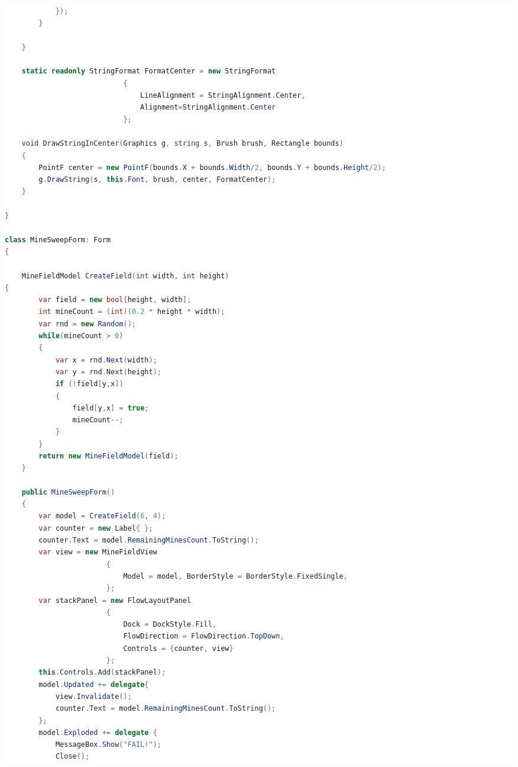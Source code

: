```c#
            });
        }

    }

    static readonly StringFormat FormatCenter = new StringFormat
                            {
                                LineAlignment = StringAlignment.Center,
                                Alignment=StringAlignment.Center
                            };

    void DrawStringInCenter(Graphics g, string s, Brush brush, Rectangle bounds)
    {
        PointF center = new PointF(bounds.X + bounds.Width/2, bounds.Y + bounds.Height/2);
        g.DrawString(s, this.Font, brush, center, FormatCenter);
    }

}

class MineSweepForm: Form
{

    MineFieldModel CreateField(int width, int height)
{
        var field = new bool[height, width];
        int mineCount = (int)(0.2 * height * width);
        var rnd = new Random();
        while(mineCount > 0)
        {
            var x = rnd.Next(width);
            var y = rnd.Next(height);
            if (!field[y,x])
            {
                field[y,x] = true;
                mineCount--;
            }
        }
        return new MineFieldModel(field);
    }

    public MineSweepForm()
    {
        var model = CreateField(6, 4);
        var counter = new Label{ };
        counter.Text = model.RemainingMinesCount.ToString();
        var view = new MineFieldView
                        {
                            Model = model, BorderStyle = BorderStyle.FixedSingle,
                        };
        var stackPanel = new FlowLayoutPanel
                        {
                            Dock = DockStyle.Fill,
                            FlowDirection = FlowDirection.TopDown,
                            Controls = {counter, view}
                        };
        this.Controls.Add(stackPanel);
        model.Updated += delegate{
            view.Invalidate();
            counter.Text = model.RemainingMinesCount.ToString();
        };
        model.Exploded += delegate {
            MessageBox.Show("FAIL!");
            Close();
```